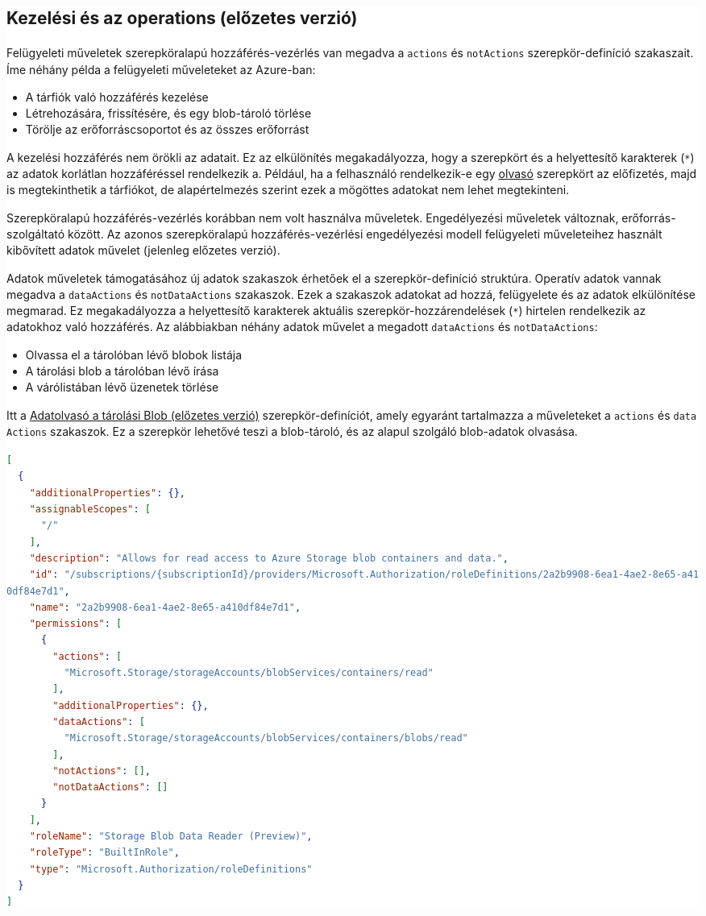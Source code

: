 ## <a name="management-and-data-operations-preview"></a>Kezelési és az operations (előzetes verzió)

Felügyeleti műveletek szerepköralapú hozzáférés-vezérlés van megadva a `actions` és `notActions` szerepkör-definíció szakaszait. Íme néhány példa a felügyeleti műveleteket az Azure-ban:

- A tárfiók való hozzáférés kezelése
- Létrehozására, frissítésére, és egy blob-tároló törlése
- Törölje az erőforráscsoportot és az összes erőforrást

A kezelési hozzáférés nem örökli az adatait. Ez az elkülönítés megakadályozza, hogy a szerepkört és a helyettesítő karakterek (`*`) az adatok korlátlan hozzáféréssel rendelkezik a. Például, ha a felhasználó rendelkezik-e egy [olvasó](built-in-roles.md#reader) szerepkört az előfizetés, majd is megtekinthetik a tárfiókot, de alapértelmezés szerint ezek a mögöttes adatokat nem lehet megtekinteni.

Szerepköralapú hozzáférés-vezérlés korábban nem volt használva műveletek. Engedélyezési műveletek változnak, erőforrás-szolgáltató között. Az azonos szerepköralapú hozzáférés-vezérlési engedélyezési modell felügyeleti műveleteihez használt kibővített adatok művelet (jelenleg előzetes verzió).

Adatok műveletek támogatásához új adatok szakaszok érhetőek el a szerepkör-definíció struktúra. Operatív adatok vannak megadva a `dataActions` és `notDataActions` szakaszok. Ezek a szakaszok adatokat ad hozzá, felügyelete és az adatok elkülönítése megmarad. Ez megakadályozza a helyettesítő karakterek aktuális szerepkör-hozzárendelések (`*`) hirtelen rendelkezik az adatokhoz való hozzáférés. Az alábbiakban néhány adatok művelet a megadott `dataActions` és `notDataActions`:

- Olvassa el a tárolóban lévő blobok listája
- A tárolási blob a tárolóban lévő írása
- A várólistában lévő üzenetek törlése

Itt a [Adatolvasó a tárolási Blob (előzetes verzió)](built-in-roles.md#storage-blob-data-reader-preview) szerepkör-definíciót, amely egyaránt tartalmazza a műveleteket a `actions` és `dataActions` szakaszok. Ez a szerepkör lehetővé teszi a blob-tároló, és az alapul szolgáló blob-adatok olvasása.

```json
[
  {
    "additionalProperties": {},
    "assignableScopes": [
      "/"
    ],
    "description": "Allows for read access to Azure Storage blob containers and data.",
    "id": "/subscriptions/{subscriptionId}/providers/Microsoft.Authorization/roleDefinitions/2a2b9908-6ea1-4ae2-8e65-a410df84e7d1",
    "name": "2a2b9908-6ea1-4ae2-8e65-a410df84e7d1",
    "permissions": [
      {
        "actions": [
          "Microsoft.Storage/storageAccounts/blobServices/containers/read"
        ],
        "additionalProperties": {},
        "dataActions": [
          "Microsoft.Storage/storageAccounts/blobServices/containers/blobs/read"
        ],
        "notActions": [],
        "notDataActions": []
      }
    ],
    "roleName": "Storage Blob Data Reader (Preview)",
    "roleType": "BuiltInRole",
    "type": "Microsoft.Authorization/roleDefinitions"
  }
]
```
